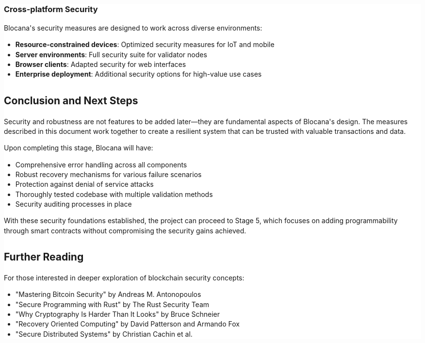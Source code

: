 ### Cross-platform Security

Blocana's security measures are designed to work across diverse environments:

- **Resource-constrained devices**: Optimized security measures for IoT and mobile
- **Server environments**: Full security suite for validator nodes
- **Browser clients**: Adapted security for web interfaces
- **Enterprise deployment**: Additional security options for high-value use cases

## Conclusion and Next Steps

Security and robustness are not features to be added later—they are fundamental aspects of Blocana's design. The measures described in this document work together to create a resilient system that can be trusted with valuable transactions and data.

Upon completing this stage, Blocana will have:

- Comprehensive error handling across all components
- Robust recovery mechanisms for various failure scenarios
- Protection against denial of service attacks
- Thoroughly tested codebase with multiple validation methods
- Security auditing processes in place

With these security foundations established, the project can proceed to Stage 5, which focuses on adding programmability through smart contracts without compromising the security gains achieved.

## Further Reading

For those interested in deeper exploration of blockchain security concepts:

- "Mastering Bitcoin Security" by Andreas M. Antonopoulos
- "Secure Programming with Rust" by The Rust Security Team
- "Why Cryptography Is Harder Than It Looks" by Bruce Schneier
- "Recovery Oriented Computing" by David Patterson and Armando Fox
- "Secure Distributed Systems" by Christian Cachin et al.
